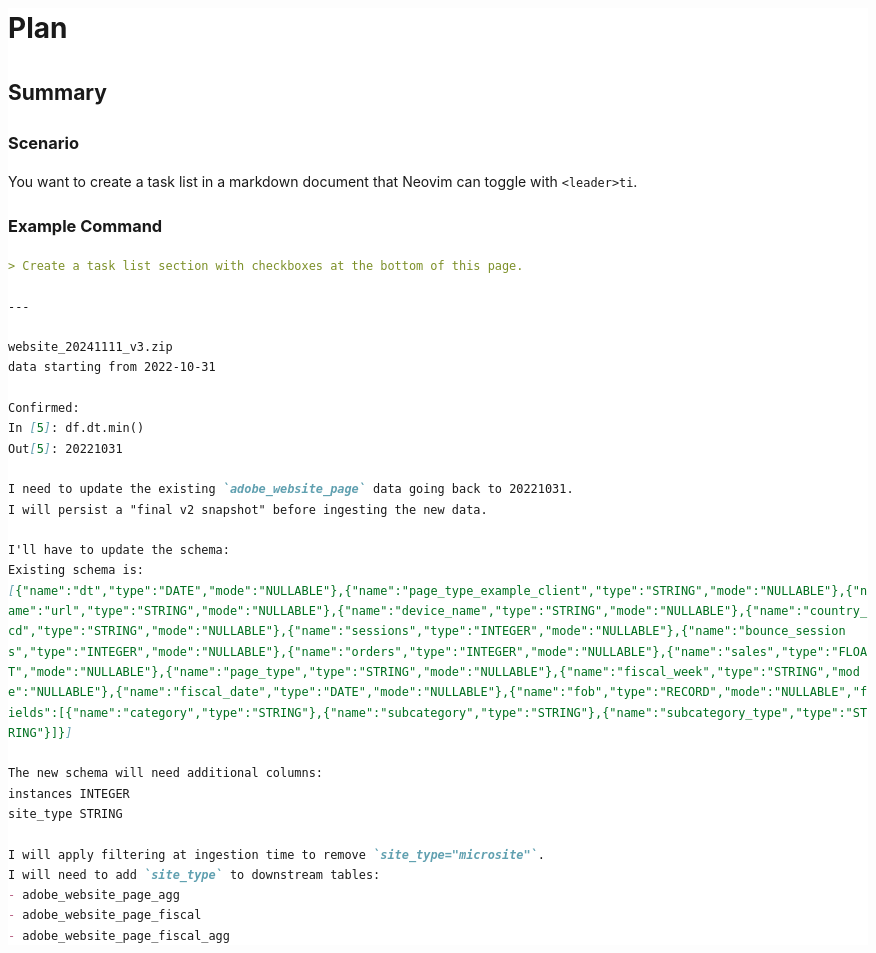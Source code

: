 








# Plan

## Summary

### Scenario
You want to create a task list in a markdown document that Neovim can toggle with `<leader>ti`.

### Example Command

```markdown
> Create a task list section with checkboxes at the bottom of this page.

---

website_20241111_v3.zip
data starting from 2022-10-31

Confirmed:
In [5]: df.dt.min()
Out[5]: 20221031

I need to update the existing `adobe_website_page` data going back to 20221031.
I will persist a "final v2 snapshot" before ingesting the new data.

I'll have to update the schema:
Existing schema is:
[{"name":"dt","type":"DATE","mode":"NULLABLE"},{"name":"page_type_example_client","type":"STRING","mode":"NULLABLE"},{"name":"url","type":"STRING","mode":"NULLABLE"},{"name":"device_name","type":"STRING","mode":"NULLABLE"},{"name":"country_cd","type":"STRING","mode":"NULLABLE"},{"name":"sessions","type":"INTEGER","mode":"NULLABLE"},{"name":"bounce_sessions","type":"INTEGER","mode":"NULLABLE"},{"name":"orders","type":"INTEGER","mode":"NULLABLE"},{"name":"sales","type":"FLOAT","mode":"NULLABLE"},{"name":"page_type","type":"STRING","mode":"NULLABLE"},{"name":"fiscal_week","type":"STRING","mode":"NULLABLE"},{"name":"fiscal_date","type":"DATE","mode":"NULLABLE"},{"name":"fob","type":"RECORD","mode":"NULLABLE","fields":[{"name":"category","type":"STRING"},{"name":"subcategory","type":"STRING"},{"name":"subcategory_type","type":"STRING"}]}]

The new schema will need additional columns:
instances INTEGER
site_type STRING

I will apply filtering at ingestion time to remove `site_type="microsite"`.
I will need to add `site_type` to downstream tables:
- adobe_website_page_agg
- adobe_website_page_fiscal
- adobe_website_page_fiscal_agg
```





